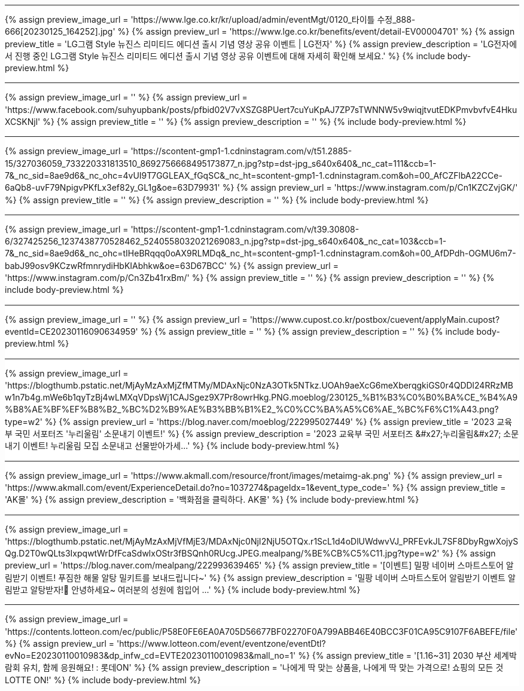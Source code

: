 <hr>{% assign preview_image_url = 'https://www.lge.co.kr/kr/upload/admin/eventMgt/0120_타이틀 수정_888-666[20230125_164252].jpg' %}
{% assign preview_url = 'https://www.lge.co.kr/benefits/event/detail-EV00004701' %}
{% assign preview_title = 'LG그램 Style 뉴진스 리미티드 에디션 출시 기념 영상 공유 이벤트 | LG전자' %}
{% assign preview_description = 'LG전자에서 진행 중인 LG그램 Style 뉴진스 리미티드 에디션 출시 기념 영상 공유 이벤트에 대해 자세히 확인해 보세요.' %}
{% include body-preview.html %}
<hr>{% assign preview_image_url = '' %}
{% assign preview_url = 'https://www.facebook.com/suhyupbank/posts/pfbid02V7vXSZG8PUert7cuYuKpAJ7ZP7sTWNNW5v9wiqjtvutEDKPmvbvfvE4HkuXCSKNjl' %}
{% assign preview_title = '' %}
{% assign preview_description = '' %}
{% include body-preview.html %}
<hr>{% assign preview_image_url = 'https://scontent-gmp1-1.cdninstagram.com/v/t51.2885-15/327036059_733220331813510_8692756668495173877_n.jpg?stp=dst-jpg_s640x640&amp;_nc_cat=111&amp;ccb=1-7&amp;_nc_sid=8ae9d6&amp;_nc_ohc=4vUI9T7GGLEAX_fGqSC&amp;_nc_ht=scontent-gmp1-1.cdninstagram.com&amp;oh=00_AfCZFlbA22CCe-6aQb8-uvF79NpigvPKfLx3ef82y_GL1g&amp;oe=63D79931' %}
{% assign preview_url = 'https://www.instagram.com/p/Cn1KZCZvjGK/' %}
{% assign preview_title = '' %}
{% assign preview_description = '' %}
{% include body-preview.html %}
<hr>{% assign preview_image_url = 'https://scontent-gmp1-1.cdninstagram.com/v/t39.30808-6/327425256_1237438770528462_5240558032021269083_n.jpg?stp=dst-jpg_s640x640&amp;_nc_cat=103&amp;ccb=1-7&amp;_nc_sid=8ae9d6&amp;_nc_ohc=tIHeBRqqq0oAX9RLMDq&amp;_nc_ht=scontent-gmp1-1.cdninstagram.com&amp;oh=00_AfDPdh-OGMU6m7-babJ99osv9KCzwRfmnrydiHbKIAbhkw&amp;oe=63D67BCC' %}
{% assign preview_url = 'https://www.instagram.com/p/Cn3Zb41rxBm/' %}
{% assign preview_title = '' %}
{% assign preview_description = '' %}
{% include body-preview.html %}
<hr>{% assign preview_image_url = '' %}
{% assign preview_url = 'https://www.cupost.co.kr/postbox/cuevent/applyMain.cupost?eventId=CE20230116090634959' %}
{% assign preview_title = '' %}
{% assign preview_description = '' %}
{% include body-preview.html %}
<hr>{% assign preview_image_url = 'https://blogthumb.pstatic.net/MjAyMzAxMjZfMTMy/MDAxNjc0NzA3OTk5NTkz.UOAh9aeXcG6meXberqgkiGS0r4QDDl24RRzMBw1n7b4g.mWe6b1qyTzBj4wLMXqVDpsWj1CAJSgez9X7Pr8owrHkg.PNG.moeblog/230125_%B1%B3%C0%B0%BA%CE_%B4%A9%B8%AE%BF%EF%B8%B2_%BC%D2%B9%AE%B3%BB%B1%E2_%C0%CC%BA%A5%C6%AE_%BC%F6%C1%A43.png?type=w2' %}
{% assign preview_url = 'https://blog.naver.com/moeblog/222995027449' %}
{% assign preview_title = '2023 교육부 국민 서포터즈 '누리울림' 소문내기 이벤트!' %}
{% assign preview_description = '2023 교육부 국민 서포터즈 &amp;#x27;누리울림&amp;#x27; 소문내기 이벤트! 누리울림 모집 소문내고 선물받아가세...' %}
{% include body-preview.html %}
<hr>{% assign preview_image_url = 'https://www.akmall.com/resource/front/images/metaimg-ak.png' %}
{% assign preview_url = 'https://www.akmall.com/event/ExperienceDetail.do?no=1037274&pageIdx=1&event_type_code=' %}
{% assign preview_title = 'AK몰' %}
{% assign preview_description = '백화점을 클릭하다. AK몰' %}
{% include body-preview.html %}
<hr>{% assign preview_image_url = 'https://blogthumb.pstatic.net/MjAyMzAxMjVfMjE3/MDAxNjc0NjI2NjU5OTQx.r1ScL1d4oDlUWdwvVJ_PRFEvkJL7SF8DbyRgwXojySQg.D2T0wQLts3IxpqwtWrDfFcaSdwlxOStr3fBSQnh0RUcg.JPEG.mealpang/%BE%CB%C5%C11.jpg?type=w2' %}
{% assign preview_url = 'https://blog.naver.com/mealpang/222993639465' %}
{% assign preview_title = '[이벤트] 밀팡 네이버 스마트스토어 알림받기 이벤트! 푸짐한 해물 알탕 밀키트를 보내드립니다~' %}
{% assign preview_description = '밀팡 네이버 스마트스토어 알림받기 이벤트 알림받고 알탕받자!🍲 안녕하세요~ 여러분의 성원에 힘입어 ...' %}
{% include body-preview.html %}
<hr>{% assign preview_image_url = 'https://contents.lotteon.com/ec/public/P58E0FE6EA0A705D56677BF02270F0A799ABB46E40BCC3F01CA95C9107F6ABEFE/file' %}
{% assign preview_url = 'https://www.lotteon.com/event/eventzone/eventDtl?evNo=E20230110010983&dp_infw_cd=EVTE20230110010983&mall_no=1' %}
{% assign preview_title = '[1.16~31] 2030 부산 세계박람회 유치, 함께 응원해요! : 롯데ON' %}
{% assign preview_description = '나에게 딱 맞는 상품을, 나에게 딱 맞는 가격으로! 쇼핑의 모든 것 LOTTE ON!' %}
{% include body-preview.html %}